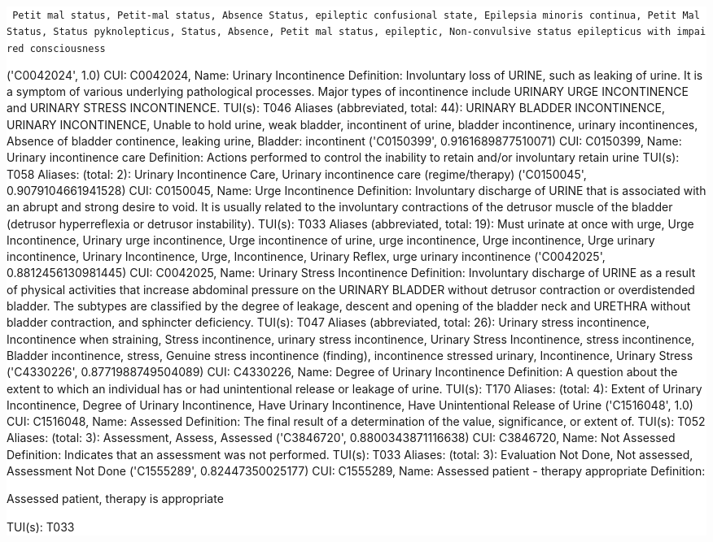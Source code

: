 	 Petit mal status, Petit-mal status, Absence Status, epileptic confusional state, Epilepsia minoris continua, Petit Mal Status, Status pyknolepticus, Status, Absence, Petit mal status, epileptic, Non-convulsive status epilepticus with impaired consciousness
('C0042024', 1.0)
CUI: C0042024, Name: Urinary Incontinence
Definition: Involuntary loss of URINE, such as leaking of urine. It is a symptom of various underlying pathological processes. Major types of incontinence include URINARY URGE INCONTINENCE and URINARY STRESS INCONTINENCE.
TUI(s): T046
Aliases (abbreviated, total: 44): 
	 URINARY BLADDER INCONTINENCE, URINARY INCONTINENCE, Unable to hold urine, weak bladder, incontinent of urine, bladder incontinence, urinary incontinences, Absence of bladder continence, leaking urine, Bladder: incontinent
('C0150399', 0.9161689877510071)
CUI: C0150399, Name: Urinary incontinence care
Definition: Actions performed to control the inability to retain and/or involuntary retain urine
TUI(s): T058
Aliases: (total: 2): 
	 Urinary Incontinence Care, Urinary incontinence care (regime/therapy)
('C0150045', 0.9079104661941528)
CUI: C0150045, Name: Urge Incontinence
Definition: Involuntary discharge of URINE that is associated with an abrupt and strong desire to void. It is usually related to the involuntary contractions of the detrusor muscle of the bladder (detrusor hyperreflexia or detrusor instability).
TUI(s): T033
Aliases (abbreviated, total: 19): 
	 Must urinate at once with urge, Urge Incontinence, Urinary urge incontinence, Urge incontinence of urine, urge incontinence, Urge incontinence, Urge urinary incontinence, Urinary Incontinence, Urge, Incontinence, Urinary Reflex, urge urinary incontinence
('C0042025', 0.8812456130981445)
CUI: C0042025, Name: Urinary Stress Incontinence
Definition: Involuntary discharge of URINE as a result of physical activities that increase abdominal pressure on the URINARY BLADDER without detrusor contraction or overdistended bladder. The subtypes are classified by the degree of leakage, descent and opening of the bladder neck and URETHRA without bladder contraction, and sphincter deficiency.
TUI(s): T047
Aliases (abbreviated, total: 26): 
	 Urinary stress incontinence, Incontinence when straining, Stress incontinence, urinary stress incontinence, Urinary Stress Incontinence, stress incontinence, Bladder incontinence, stress, Genuine stress incontinence (finding), incontinence stressed urinary, Incontinence, Urinary Stress
('C4330226', 0.8771988749504089)
CUI: C4330226, Name: Degree of Urinary Incontinence
Definition: A question about the extent to which an individual has or had unintentional release or leakage of urine.
TUI(s): T170
Aliases: (total: 4): 
	 Extent of Urinary Incontinence, Degree of Urinary Incontinence, Have Urinary Incontinence, Have Unintentional Release of Urine
('C1516048', 1.0)
CUI: C1516048, Name: Assessed
Definition: The final result of a determination of the value, significance, or extent of.
TUI(s): T052
Aliases: (total: 3): 
	 Assessment, Assess, Assessed
('C3846720', 0.8800343871116638)
CUI: C3846720, Name: Not Assessed
Definition: Indicates that an assessment was not performed.
TUI(s): T033
Aliases: (total: 3): 
	 Evaluation Not Done, Not assessed, Assessment Not Done
('C1555289', 0.82447350025177)
CUI: C1555289, Name: Assessed patient - therapy appropriate
Definition: <p>Assessed patient, therapy is appropriate</p>
TUI(s): T033